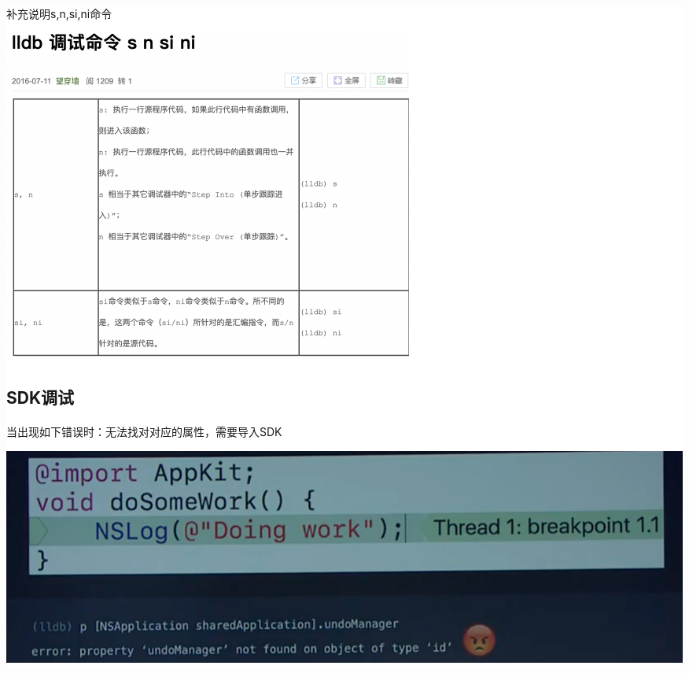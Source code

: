 补充说明s,n,si,ni命令

<img src="wwdc2016-调试技巧和窍门.assets/image-20210426001900366.png" alt="image-20210426001900366" style="zoom:50%;" />





## SDK调试

当出现如下错误时：无法找对对应的属性，需要导入SDK

![image-20210426002211871](wwdc2016-调试技巧和窍门.assets/image-20210426002211871.png)
